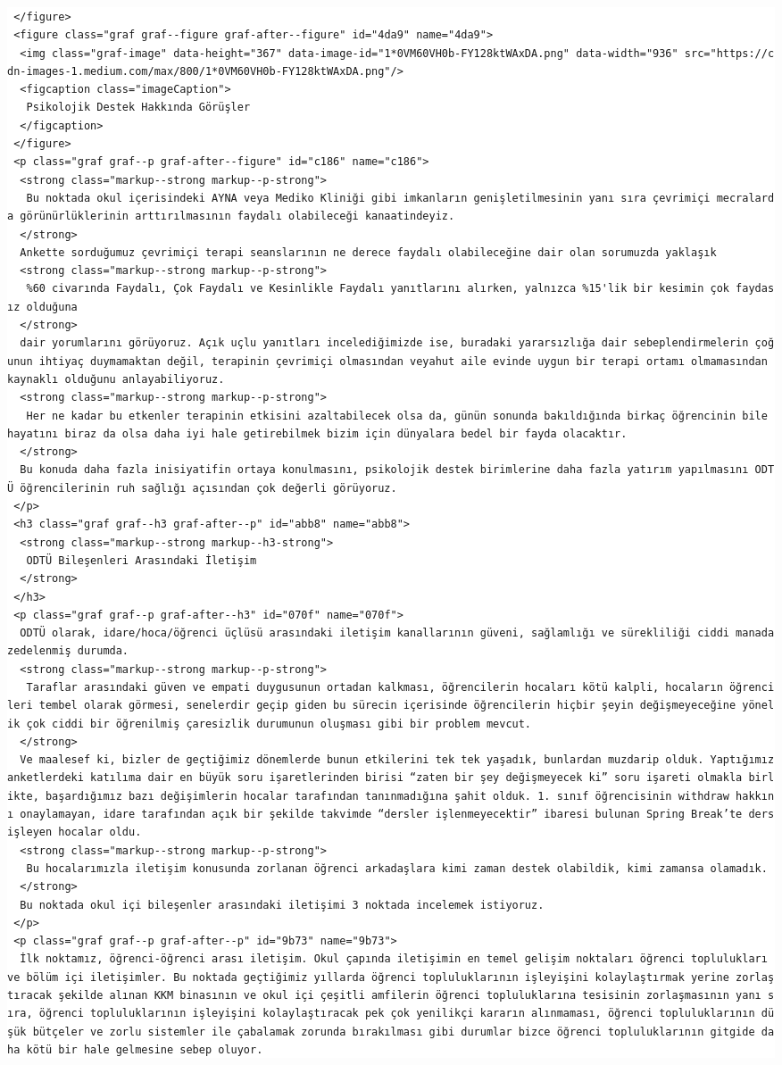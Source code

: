      </figure>
     <figure class="graf graf--figure graf-after--figure" id="4da9" name="4da9">
      <img class="graf-image" data-height="367" data-image-id="1*0VM60VH0b-FY128ktWAxDA.png" data-width="936" src="https://cdn-images-1.medium.com/max/800/1*0VM60VH0b-FY128ktWAxDA.png"/>
      <figcaption class="imageCaption">
       Psikolojik Destek Hakkında Görüşler
      </figcaption>
     </figure>
     <p class="graf graf--p graf-after--figure" id="c186" name="c186">
      <strong class="markup--strong markup--p-strong">
       Bu noktada okul içerisindeki AYNA veya Mediko Kliniği gibi imkanların genişletilmesinin yanı sıra çevrimiçi mecralarda görünürlüklerinin arttırılmasının faydalı olabileceği kanaatindeyiz.
      </strong>
      Ankette sorduğumuz çevrimiçi terapi seanslarının ne derece faydalı olabileceğine dair olan sorumuzda yaklaşık
      <strong class="markup--strong markup--p-strong">
       %60 civarında Faydalı, Çok Faydalı ve Kesinlikle Faydalı yanıtlarını alırken, yalnızca %15'lik bir kesimin çok faydasız olduğuna
      </strong>
      dair yorumlarını görüyoruz. Açık uçlu yanıtları incelediğimizde ise, buradaki yararsızlığa dair sebeplendirmelerin çoğunun ihtiyaç duymamaktan değil, terapinin çevrimiçi olmasından veyahut aile evinde uygun bir terapi ortamı olmamasından kaynaklı olduğunu anlayabiliyoruz.
      <strong class="markup--strong markup--p-strong">
       Her ne kadar bu etkenler terapinin etkisini azaltabilecek olsa da, günün sonunda bakıldığında birkaç öğrencinin bile hayatını biraz da olsa daha iyi hale getirebilmek bizim için dünyalara bedel bir fayda olacaktır.
      </strong>
      Bu konuda daha fazla inisiyatifin ortaya konulmasını, psikolojik destek birimlerine daha fazla yatırım yapılmasını ODTÜ öğrencilerinin ruh sağlığı açısından çok değerli görüyoruz.
     </p>
     <h3 class="graf graf--h3 graf-after--p" id="abb8" name="abb8">
      <strong class="markup--strong markup--h3-strong">
       ODTÜ Bileşenleri Arasındaki İletişim
      </strong>
     </h3>
     <p class="graf graf--p graf-after--h3" id="070f" name="070f">
      ODTÜ olarak, idare/hoca/öğrenci üçlüsü arasındaki iletişim kanallarının güveni, sağlamlığı ve sürekliliği ciddi manada zedelenmiş durumda.
      <strong class="markup--strong markup--p-strong">
       Taraflar arasındaki güven ve empati duygusunun ortadan kalkması, öğrencilerin hocaları kötü kalpli, hocaların öğrencileri tembel olarak görmesi, senelerdir geçip giden bu sürecin içerisinde öğrencilerin hiçbir şeyin değişmeyeceğine yönelik çok ciddi bir öğrenilmiş çaresizlik durumunun oluşması gibi bir problem mevcut.
      </strong>
      Ve maalesef ki, bizler de geçtiğimiz dönemlerde bunun etkilerini tek tek yaşadık, bunlardan muzdarip olduk. Yaptığımız anketlerdeki katılıma dair en büyük soru işaretlerinden birisi “zaten bir şey değişmeyecek ki” soru işareti olmakla birlikte, başardığımız bazı değişimlerin hocalar tarafından tanınmadığına şahit olduk. 1. sınıf öğrencisinin withdraw hakkını onaylamayan, idare tarafından açık bir şekilde takvimde “dersler işlenmeyecektir” ibaresi bulunan Spring Break’te ders işleyen hocalar oldu.
      <strong class="markup--strong markup--p-strong">
       Bu hocalarımızla iletişim konusunda zorlanan öğrenci arkadaşlara kimi zaman destek olabildik, kimi zamansa olamadık.
      </strong>
      Bu noktada okul içi bileşenler arasındaki iletişimi 3 noktada incelemek istiyoruz.
     </p>
     <p class="graf graf--p graf-after--p" id="9b73" name="9b73">
      İlk noktamız, öğrenci-öğrenci arası iletişim. Okul çapında iletişimin en temel gelişim noktaları öğrenci toplulukları ve bölüm içi iletişimler. Bu noktada geçtiğimiz yıllarda öğrenci topluluklarının işleyişini kolaylaştırmak yerine zorlaştıracak şekilde alınan KKM binasının ve okul içi çeşitli amfilerin öğrenci topluluklarına tesisinin zorlaşmasının yanı sıra, öğrenci topluluklarının işleyişini kolaylaştıracak pek çok yenilikçi kararın alınmaması, öğrenci topluluklarının düşük bütçeler ve zorlu sistemler ile çabalamak zorunda bırakılması gibi durumlar bizce öğrenci topluluklarının gitgide daha kötü bir hale gelmesine sebep oluyor.
